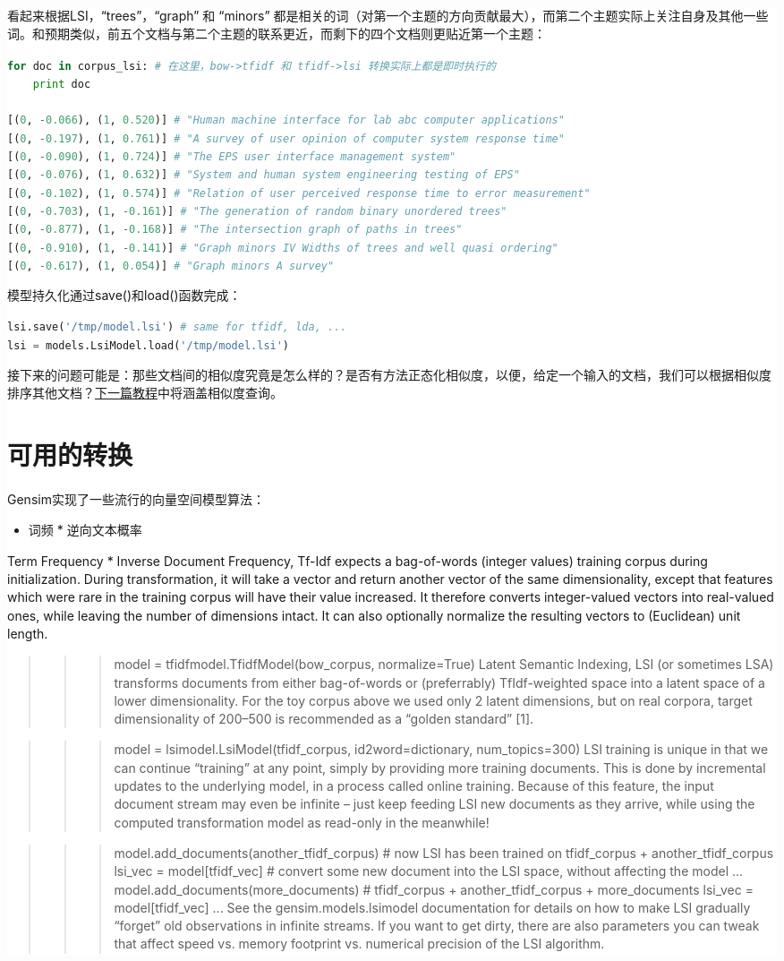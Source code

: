 看起来根据LSI，“trees”，“graph” 和 “minors” 都是相关的词（对第一个主题的方向贡献最大），而第二个主题实际上关注自身及其他一些词。和预期类似，前五个文档与第二个主题的联系更近，而剩下的四个文档则更贴近第一个主题：

```python
for doc in corpus_lsi: # 在这里，bow->tfidf 和 tfidf->lsi 转换实际上都是即时执行的
	print doc

[(0, -0.066), (1, 0.520)] # "Human machine interface for lab abc computer applications"
[(0, -0.197), (1, 0.761)] # "A survey of user opinion of computer system response time"
[(0, -0.090), (1, 0.724)] # "The EPS user interface management system"
[(0, -0.076), (1, 0.632)] # "System and human system engineering testing of EPS"
[(0, -0.102), (1, 0.574)] # "Relation of user perceived response time to error measurement"
[(0, -0.703), (1, -0.161)] # "The generation of random binary unordered trees"
[(0, -0.877), (1, -0.168)] # "The intersection graph of paths in trees"
[(0, -0.910), (1, -0.141)] # "Graph minors IV Widths of trees and well quasi ordering"
[(0, -0.617), (1, 0.054)] # "Graph minors A survey"
```

模型持久化通过save()和load()函数完成：

```python
lsi.save('/tmp/model.lsi') # same for tfidf, lda, ...
lsi = models.LsiModel.load('/tmp/model.lsi')
```

接下来的问题可能是：那些文档间的相似度究竟是怎么样的？是否有方法正态化相似度，以便，给定一个输入的文档，我们可以根据相似度排序其他文档？[下一篇教程](http://radimrehurek.com/gensim/tut3.html)中将涵盖相似度查询。

# 可用的转换

Gensim实现了一些流行的向量空间模型算法：

- 词频 * 逆向文本概率


Term Frequency * Inverse Document Frequency, Tf-Idf expects a bag-of-words (integer values) training corpus during initialization. During transformation, it will take a vector and return another vector of the same dimensionality, except that features which were rare in the training corpus will have their value increased. It therefore converts integer-valued vectors into real-valued ones, while leaving the number of dimensions intact. It can also optionally normalize the resulting vectors to (Euclidean) unit length.

>>> model = tfidfmodel.TfidfModel(bow_corpus, normalize=True)
Latent Semantic Indexing, LSI (or sometimes LSA) transforms documents from either bag-of-words or (preferrably) TfIdf-weighted space into a latent space of a lower dimensionality. For the toy corpus above we used only 2 latent dimensions, but on real corpora, target dimensionality of 200–500 is recommended as a “golden standard” [1].

>>> model = lsimodel.LsiModel(tfidf_corpus, id2word=dictionary, num_topics=300)
LSI training is unique in that we can continue “training” at any point, simply by providing more training documents. This is done by incremental updates to the underlying model, in a process called online training. Because of this feature, the input document stream may even be infinite – just keep feeding LSI new documents as they arrive, while using the computed transformation model as read-only in the meanwhile!

>>> model.add_documents(another_tfidf_corpus) # now LSI has been trained on tfidf_corpus + another_tfidf_corpus
>>> lsi_vec = model[tfidf_vec] # convert some new document into the LSI space, without affecting the model
>>> ...
>>> model.add_documents(more_documents) # tfidf_corpus + another_tfidf_corpus + more_documents
>>> lsi_vec = model[tfidf_vec]
>>> ...
See the gensim.models.lsimodel documentation for details on how to make LSI gradually “forget” old observations in infinite streams. If you want to get dirty, there are also parameters you can tweak that affect speed vs. memory footprint vs. numerical precision of the LSI algorithm.
